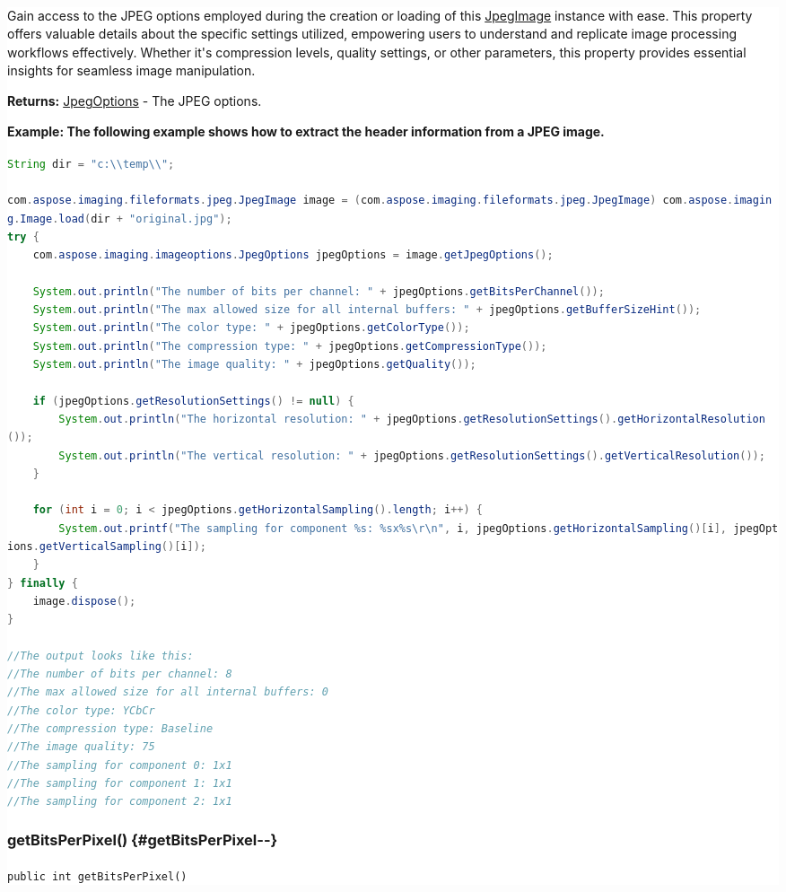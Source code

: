 
Gain access to the JPEG options employed during the creation or loading of this [JpegImage](../../com.aspose.imaging.fileformats.jpeg/jpegimage) instance with ease. This property offers valuable details about the specific settings utilized, empowering users to understand and replicate image processing workflows effectively. Whether it's compression levels, quality settings, or other parameters, this property provides essential insights for seamless image manipulation.

**Returns:**
[JpegOptions](../../com.aspose.imaging.imageoptions/jpegoptions) - The JPEG options.

**Example: The following example shows how to extract the header information from a JPEG image.**

``` java
String dir = "c:\\temp\\";

com.aspose.imaging.fileformats.jpeg.JpegImage image = (com.aspose.imaging.fileformats.jpeg.JpegImage) com.aspose.imaging.Image.load(dir + "original.jpg");
try {
    com.aspose.imaging.imageoptions.JpegOptions jpegOptions = image.getJpegOptions();

    System.out.println("The number of bits per channel: " + jpegOptions.getBitsPerChannel());
    System.out.println("The max allowed size for all internal buffers: " + jpegOptions.getBufferSizeHint());
    System.out.println("The color type: " + jpegOptions.getColorType());
    System.out.println("The compression type: " + jpegOptions.getCompressionType());
    System.out.println("The image quality: " + jpegOptions.getQuality());

    if (jpegOptions.getResolutionSettings() != null) {
        System.out.println("The horizontal resolution: " + jpegOptions.getResolutionSettings().getHorizontalResolution());
        System.out.println("The vertical resolution: " + jpegOptions.getResolutionSettings().getVerticalResolution());
    }

    for (int i = 0; i < jpegOptions.getHorizontalSampling().length; i++) {
        System.out.printf("The sampling for component %s: %sx%s\r\n", i, jpegOptions.getHorizontalSampling()[i], jpegOptions.getVerticalSampling()[i]);
    }
} finally {
    image.dispose();
}

//The output looks like this:
//The number of bits per channel: 8
//The max allowed size for all internal buffers: 0
//The color type: YCbCr
//The compression type: Baseline
//The image quality: 75
//The sampling for component 0: 1x1
//The sampling for component 1: 1x1
//The sampling for component 2: 1x1
```

### getBitsPerPixel() {#getBitsPerPixel--}
```
public int getBitsPerPixel()
```
